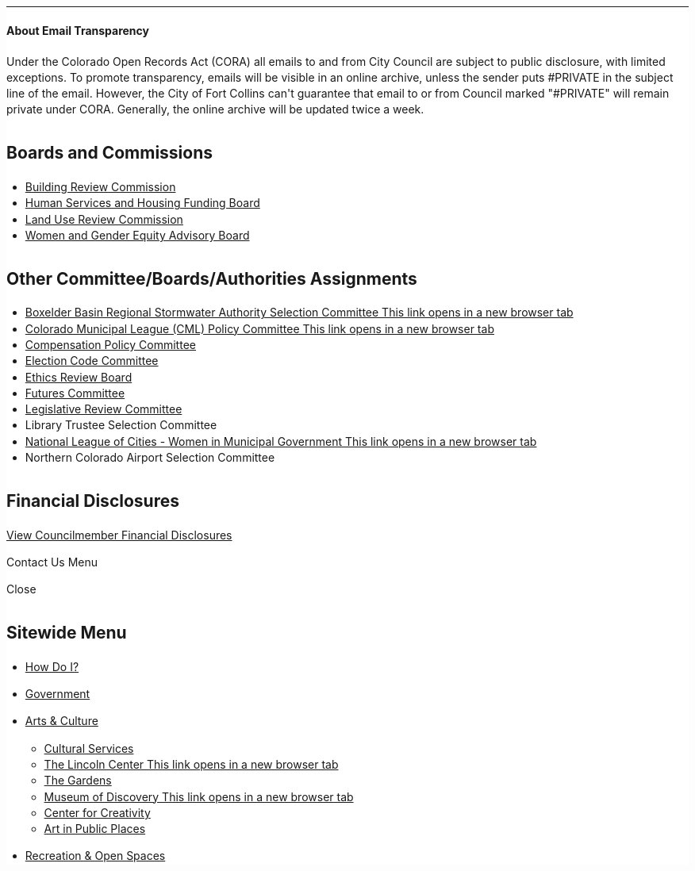 * * *

#### About Email Transparency

Under the Colorado Open Records Act (CORA) all emails to and from City Council are subject to public disclosure, with limited exceptions. To promote transparency, emails will be visible in an online archive, unless the sender puts #PRIVATE in the subject line of the email. However, the City of Fort Collins can't guarantee that email to or from Council marked "#PRIVATE" will remain private under CORA. Generally, the online archive will be updated twice a week.

## Boards and Commissions

- [Building Review Commission](https://www.fcgov.com/cityclerk/building-review)
- [Human Services and Housing Funding Board](https://www.fcgov.com/cityclerk/community-development)
- [Land Use Review Commission](https://www.fcgov.com/cityclerk/land-use-review)
- [Women and Gender Equity Advisory Board](https://www.fcgov.com/cityclerk/womens)

## Other Committee/Boards/Authorities Assignments

- [Boxelder Basin Regional Stormwater Authority Selection Committee This link opens in a new browser tab](https://www.boxelderauthority.org)
- [Colorado Municipal League (CML) Policy Committee This link opens in a new browser tab](https://www.cml.org/home/networking-events/Committees)
- [Compensation Policy Committee](https://www.fcgov.com/council/compensation-policy-committee)
- [Election Code Committee](https://www.fcgov.com/council/election-code-committee)
- [Ethics Review Board](https://www.fcgov.com/council/ethics)
- [Futures Committee](https://www.fcgov.com/council/futures)
- [Legislative Review Committee](https://www.fcgov.com/citymanager/legislative-activities)
- Library Trustee Selection Committee
- [National League of Cities - Women in Municipal Government This link opens in a new browser tab](https://www.nlc.org/initiative/women-in-municipal-government-wimg)
- Northern Colorado Airport Selection Committee

## Financial Disclosures

[View Councilmember Financial Disclosures](https://records.fcgov.com/CityCouncil/Browse.aspx?id=18909057&dbid=0&repo=FortCollins)

Contact Us Menu

Close

## Sitewide Menu

- [How Do I?](https://www.fcgov.com/how-do-i)
- [Government](https://www.fcgov.com/government)
- [Arts &amp; Culture](https://www.fcgov.com/council/members/?district=2%2F)
  
  - [Cultural Services](https://www.fcgov.com/culturalservices)
  - [The Lincoln Center This link opens in a new browser tab](https://www.lctix.com)
  - [The Gardens](https://www.fcgov.com/gardens)
  - [Museum of Discovery This link opens in a new browser tab](https://fcmod.org)
  - [Center for Creativity](https://www.fcgov.com/creativecenter)
  - [Art in Public Places](https://www.fcgov.com/artspublic)
- [Recreation &amp; Open Spaces](https://www.fcgov.com/council/members/?district=2%2F)
  